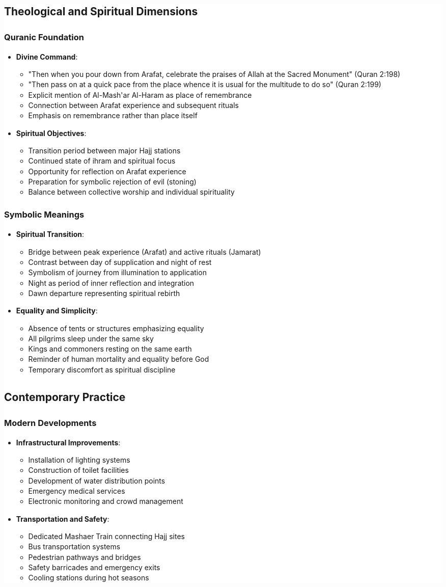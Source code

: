 ## Theological and Spiritual Dimensions

### Quranic Foundation
- **Divine Command**:
  - "Then when you pour down from Arafat, celebrate the praises of Allah at the Sacred Monument" (Quran 2:198)
  - "Then pass on at a quick pace from the place whence it is usual for the multitude to do so" (Quran 2:199)
  - Explicit mention of Al-Mash'ar Al-Haram as place of remembrance
  - Connection between Arafat experience and subsequent rituals
  - Emphasis on remembrance rather than place itself

- **Spiritual Objectives**:
  - Transition period between major Hajj stations
  - Continued state of ihram and spiritual focus
  - Opportunity for reflection on Arafat experience
  - Preparation for symbolic rejection of evil (stoning)
  - Balance between collective worship and individual spirituality

### Symbolic Meanings
- **Spiritual Transition**:
  - Bridge between peak experience (Arafat) and active rituals (Jamarat)
  - Contrast between day of supplication and night of rest
  - Symbolism of journey from illumination to application
  - Night as period of inner reflection and integration
  - Dawn departure representing spiritual rebirth

- **Equality and Simplicity**:
  - Absence of tents or structures emphasizing equality
  - All pilgrims sleep under the same sky
  - Kings and commoners resting on the same earth
  - Reminder of human mortality and equality before God
  - Temporary discomfort as spiritual discipline

## Contemporary Practice

### Modern Developments
- **Infrastructural Improvements**:
  - Installation of lighting systems
  - Construction of toilet facilities
  - Development of water distribution points
  - Emergency medical services
  - Electronic monitoring and crowd management

- **Transportation and Safety**:
  - Dedicated Mashaer Train connecting Hajj sites
  - Bus transportation systems
  - Pedestrian pathways and bridges
  - Safety barricades and emergency exits
  - Cooling stations during hot seasons
